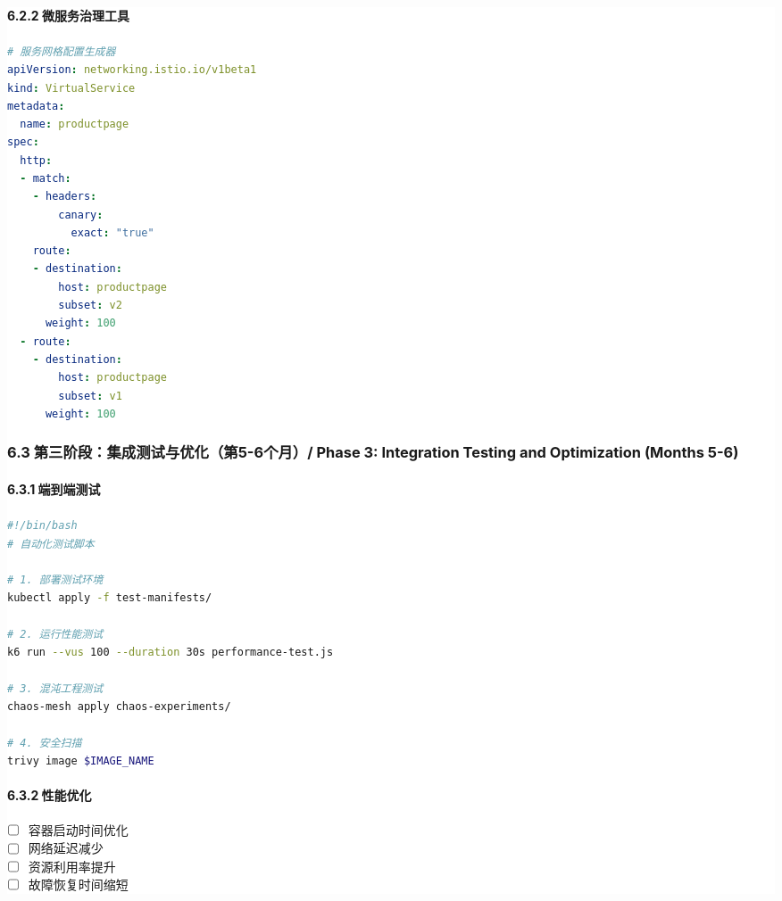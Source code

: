 #### 6.2.2 微服务治理工具

```yaml
# 服务网格配置生成器
apiVersion: networking.istio.io/v1beta1
kind: VirtualService
metadata:
  name: productpage
spec:
  http:
  - match:
    - headers:
        canary:
          exact: "true"
    route:
    - destination:
        host: productpage
        subset: v2
      weight: 100
  - route:
    - destination:
        host: productpage
        subset: v1
      weight: 100
```

### 6.3 第三阶段：集成测试与优化（第5-6个月）/ Phase 3: Integration Testing and Optimization (Months 5-6)

#### 6.3.1 端到端测试

```bash
#!/bin/bash
# 自动化测试脚本

# 1. 部署测试环境
kubectl apply -f test-manifests/

# 2. 运行性能测试
k6 run --vus 100 --duration 30s performance-test.js

# 3. 混沌工程测试
chaos-mesh apply chaos-experiments/

# 4. 安全扫描
trivy image $IMAGE_NAME
```

#### 6.3.2 性能优化

- [ ] 容器启动时间优化
- [ ] 网络延迟减少
- [ ] 资源利用率提升
- [ ] 故障恢复时间缩短
